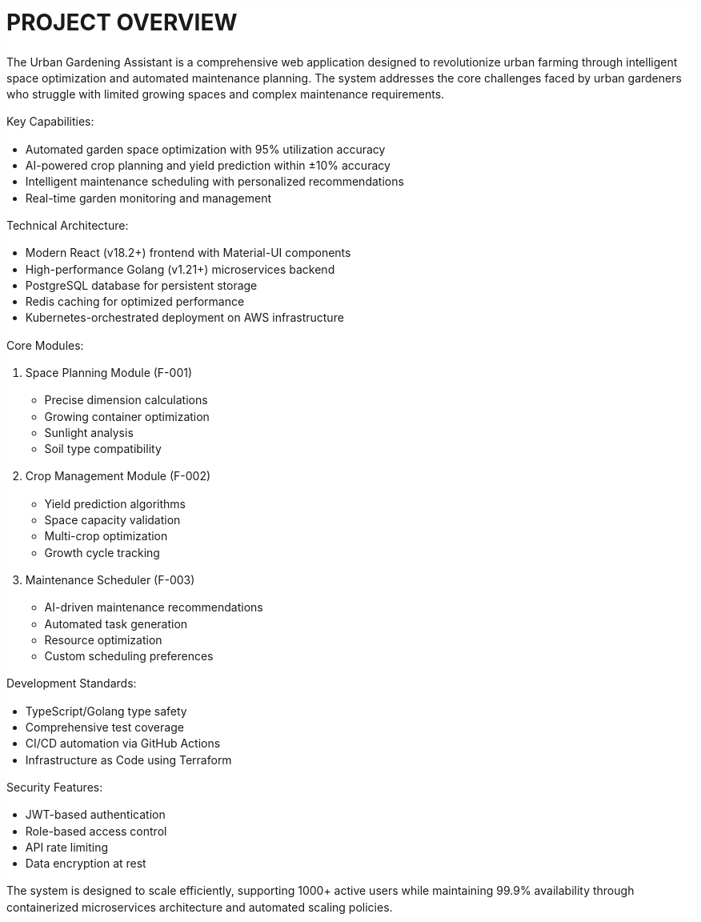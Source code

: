 # PROJECT OVERVIEW

The Urban Gardening Assistant is a comprehensive web application designed to revolutionize urban farming through intelligent space optimization and automated maintenance planning. The system addresses the core challenges faced by urban gardeners who struggle with limited growing spaces and complex maintenance requirements.

Key Capabilities:
- Automated garden space optimization with 95% utilization accuracy
- AI-powered crop planning and yield prediction within ±10% accuracy
- Intelligent maintenance scheduling with personalized recommendations
- Real-time garden monitoring and management

Technical Architecture:
- Modern React (v18.2+) frontend with Material-UI components
- High-performance Golang (v1.21+) microservices backend
- PostgreSQL database for persistent storage
- Redis caching for optimized performance
- Kubernetes-orchestrated deployment on AWS infrastructure

Core Modules:
1. Space Planning Module (F-001)
   - Precise dimension calculations
   - Growing container optimization
   - Sunlight analysis
   - Soil type compatibility

2. Crop Management Module (F-002)
   - Yield prediction algorithms
   - Space capacity validation
   - Multi-crop optimization
   - Growth cycle tracking

3. Maintenance Scheduler (F-003)
   - AI-driven maintenance recommendations
   - Automated task generation
   - Resource optimization
   - Custom scheduling preferences

Development Standards:
- TypeScript/Golang type safety
- Comprehensive test coverage
- CI/CD automation via GitHub Actions
- Infrastructure as Code using Terraform

Security Features:
- JWT-based authentication
- Role-based access control
- API rate limiting
- Data encryption at rest

The system is designed to scale efficiently, supporting 1000+ active users while maintaining 99.9% availability through containerized microservices architecture and automated scaling policies.
